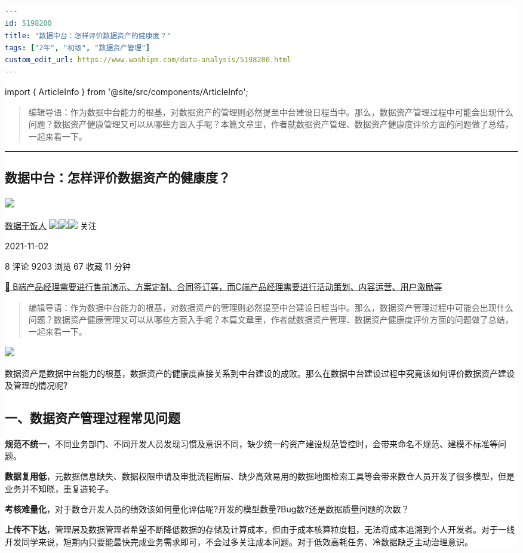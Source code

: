 ```yaml
---
id: 5198200
title: "数据中台：怎样评价数据资产的健康度？"
tags: ["2年", "初级", "数据资产管理"]
custom_edit_url: https://www.woshipm.com/data-analysis/5198200.html
---
```

import { ArticleInfo } from '@site/src/components/ArticleInfo';

<ArticleInfo
    author="数据干饭人"
    authorLink="https://www.woshipm.com/u/850132"
    published="2021-11-02"
    views={9203}
    comments={8}
    collects={67}
/>

> 编辑导语：作为数据中台能力的根基，对数据资产的管理则必然提至中台建设日程当中。那么，数据资产管理过程中可能会出现什么问题？数据资产健康管理又可以从哪些方面入手呢？本篇文章里，作者就数据资产管理、数据资产健康度评价方面的问题做了总结，一起来看一下。

---

## 数据中台：怎样评价数据资产的健康度？

[![](https://image.woshipm.com/wp-files/2021/09/cOGve0gK4PPmNSNMsXSG.jpg!/both/72x72)](https://www.woshipm.com/u/850132)

[数据干饭人](https://www.woshipm.com/u/850132) ![](https://static.woshipm.com/tag/1121_1@2x.png)![](https://static.woshipm.com/tag/2103_1@2x.png)![](https://static.woshipm.com/tag/2104_1@2x.png) 关注

2021-11-02

8 评论 9203 浏览 67 收藏 11 分钟

[🔗 B端产品经理需要进行售前演示、方案定制、合同签订等，而C端产品经理需要进行活动策划、内容运营、用户激励等](https://ke.qidianla.com/courses/bcpm)

> 编辑导语：作为数据中台能力的根基，对数据资产的管理则必然提至中台建设日程当中。那么，数据资产管理过程中可能会出现什么问题？数据资产健康管理又可以从哪些方面入手呢？本篇文章里，作者就数据资产管理、数据资产健康度评价方面的问题做了总结，一起来看一下。

![](https://image.woshipm.com/wp-files/2021/11/LzqjA5pAUaVlyhvb4AVI.jpg)

数据资产是数据中台能力的根基，数据资产的健康度直接关系到中台建设的成败。那么在数据中台建设过程中究竟该如何评价数据资产建设及管理的情况呢?

## 一、数据资产管理过程常见问题

**规范不统一**，不同业务部门、不同开发人员发现习惯及意识不同，缺少统一的资产建设规范管控时，会带来命名不规范、建模不标准等问题。

**数据复用低**，元数据信息缺失、数据权限申请及审批流程断层、缺少高效易用的数据地图检索工具等会带来数仓人员开发了很多模型，但是业务并不知晓，重复造轮子。

**考核难量化**，对于数仓开发人员的绩效该如何量化评估呢?开发的模型数量?Bug数?还是数据质量问题的次数？

**上传不下达**，管理层及数据管理者希望不断降低数据的存储及计算成本，但由于成本核算粒度粗，无法将成本追溯到个人开发者。对于一线开发同学来说，短期内只要能最快完成业务需求即可，不会过多关注成本问题。对于低效高耗任务、冷数据缺乏主动治理意识。
